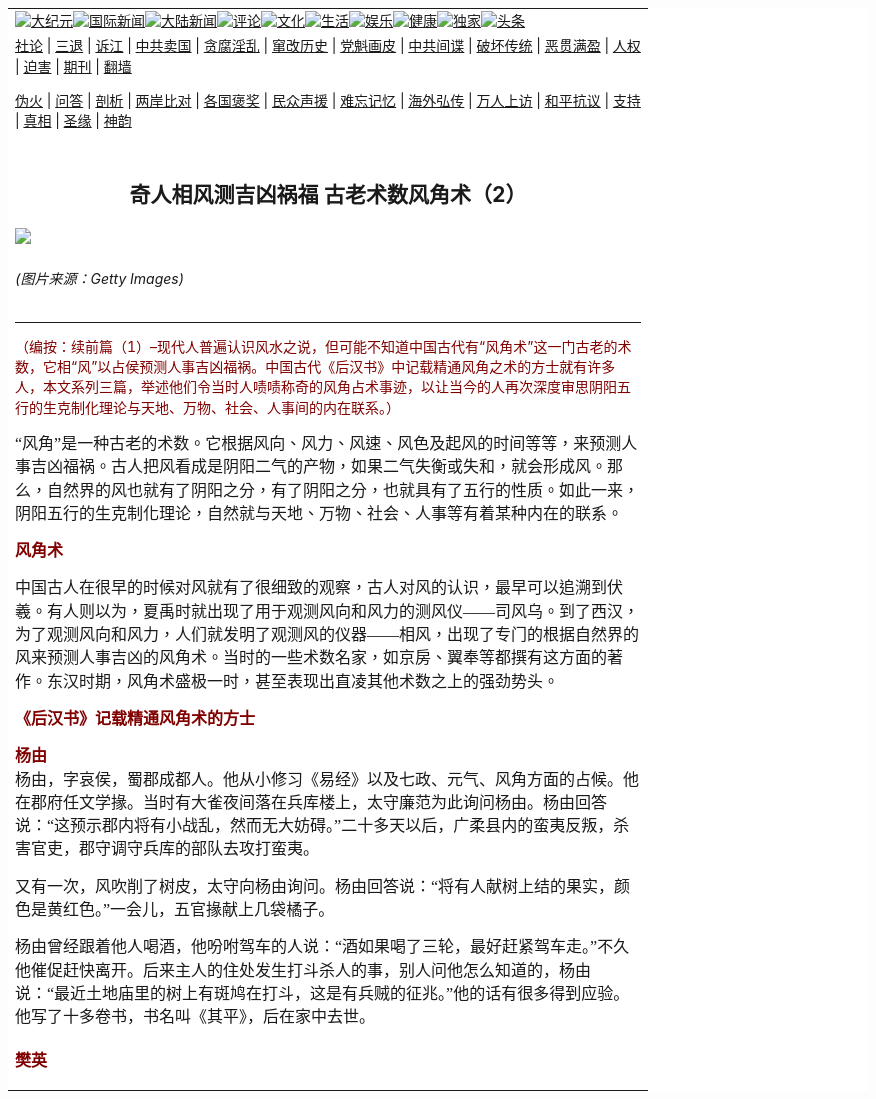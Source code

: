 <a name="1" id="1" target="_blank"></a><span id="1"></span>
<table align=center border="0"><tr><td colspan="2" VALIGN=TOP><a href="/gb/nsc413.md#1"><img src="https://raw.githubusercontent.com/ddzicu3392/www/master/t/djy/1.jpg" title="大纪元"></a><a href="/gb/n24hr.md#1"><img src="https://raw.githubusercontent.com/ddzicu3392/www/master/t/djy/3.jpg" title="国际新闻"></a><a href="/gb/nsc413.md#1"><img src="https://raw.githubusercontent.com/ddzicu3392/www/master/t/djy/4.jpg" title="大陆新闻"></a><a href="/gb/news392.md#1"><img src="https://raw.githubusercontent.com/ddzicu3392/www/master/t/djy/5.jpg" title="评论"></a><a href="/gb/news2007.md#1"><img src="https://raw.githubusercontent.com/ddzicu3392/www/master/t/djy/6.jpg" title="文化"></a><a href="/gb/news2008.md#1"><img src="https://raw.githubusercontent.com/ddzicu3392/www/master/t/djy/7.jpg" title="生活"></a><a href="/gb/ncyule.md#1"><img src="https://raw.githubusercontent.com/ddzicu3392/www/master/t/djy/8.jpg" title="娱乐"></a><a href="/gb/nsc1002.md#1"><img src="https://raw.githubusercontent.com/ddzicu3392/www/master/t/djy/9.jpg" title="健康"><a href="/gb/nf6092.md#1"><img src="https://raw.githubusercontent.com/ddzicu3392/www/master/t/djy/10a.jpg" title="独家"></a><a href="/gb/nf4514.md#1"><img src="https://raw.githubusercontent.com/ddzicu3392/www/master/t/djy/12a.jpg" title="头条"></a></td></tr>
<tr><td colspan="2" VALIGN=TOP><a target="_blank" href="/gb/9p.md#1">社论</a> | <a target="_blank" href="/gb/nf5657.md#1">三退</a> | <a target="_blank" href="/gb/nf6124.md#1">诉江</a> | <a target="_blank" href="/gb/nf1176117.md#1">中共卖国</a> | <a target="_blank" href="/gb/nf5773.md#1">贪腐淫乱</a> | <a target="_blank" href="/gb/nf1176115.md#1">窜改历史</a> | <a target="_blank" href="/gb/nf1176107.md#1">党魁画皮</a> | <a target="_blank" href="/gb/nf1320400.md#1">中共间谍</a> | <a target="_blank" href="/gb/nf1176114.md#1">破坏传统</a> | <a target="_blank" href="https://github.com/ddzicu3392/ntdtv/blob/master/gb/prog447_1.md#1">恶贯满盈</a> | <a target="_blank" href="/gb/ncid278.md#1">人权</a> | <a target="_blank" href="/gb/nf1176111.md#1">迫害</a> | <a target="_blank" href="https://gitlab.com/szzdlab/mh-qikan/blob/master/README.md#1">期刊</a> | <a target="_blank" href="https://github.com/bannedbook/fanqiang/wiki">翻墙</a></p><p><a target="_blank" href="/gb/nf5562.md#1">伪火</a> | <a target="_blank" href="/gb/nf4378.md#1">问答</a> | <a target="_blank" href="/gb/nf5792.md#1">剖析</a> | <a target="_blank" href="/gb/nf5735.md#1">两岸比对</a> | <a target="_blank" href="/gb/nf6119.md#1">各国褒奖</a> | <a target="_blank" href="/gb/nf6120.md#1">民众声援</a> | <a target="_blank" href="/gb/nf1188594.md#1">难忘记忆</a> | <a target="_blank" href="/gb/nf3180.md#1">海外弘传</a> | <a target="_blank" href="/gb/nf5410.md#1">万人上访</a> | <a target="_blank" href="https://github.com/ddzicu3392/ntdtv/blob/master/gb/prog1530_1.md#1">和平抗议</a> | <a target="_blank" href="/gb/nf4386.md#1">支持</a> | <a target="_blank" href="/gb/nf4389.md#1">真相</a> | <a target="_blank" href="/gb/nf5790.md#1">圣缘</a> | <a target="_blank" href="/gb/nf4786.md#1">神韵</a></td></tr>
<tr><td VALIGN=TOP width="626"><h2 align=center>奇人相风测吉凶祸福 古老术数风角术（2）</h2>
<img width="600" src="https://i.epochtimes.com/assets/uploads/2010/09/1009170006481012-600x400.jpg" />
<h6>(图片来源：Getty Images)
</h6>
<hr>
<p><span style="color: #800000">（编按：续前篇（1）&#8211;现代人普遍认识风水之说，但可能不知道中国古代有“风角术”这一门古老的<ahref="/gb/tag/%E6%9C%AF%E6%95%B0.md#1">术数</a>，它相“风”以占侯预测人事吉凶福祸。中国古代《<ahref="/gb/tag/%E5%90%8E%E6%B1%89%E4%B9%A6.md#1">后汉书</a>》中记载精通风角之术的<ahref="/gb/tag/%E6%96%B9%E5%A3%AB.md#1">方士</a>就有许多人，本文系列三篇，举述他们令当时人啧啧称奇的风角占术事迹，以让当今的人再次深度审思阴阳五行的生克制化理论与天地、万物、社会、人事间的内在联系。）<span id="transmark" style="width: 0px;height: 0px"></span></span></p>
<p lang="zh-TW" align="left"><span style="font-family: 新细明体,serif"><span style="font-size: medium">“风角”是一种古老的<ahref="/gb/tag/%E6%9C%AF%E6%95%B0.md#1">术数</a>。它根据风向、风力、风速、风色及起风的时间等等，来预测人事吉凶福祸。古人把风看成是阴阳二气的产物，如果二气失衡或失和，就会形成风。那么，自然界的风也就有了阴阳之分，有了阴阳之分，也就具有了五行的性质。如此一来，阴阳五行的生克制化理论，自然就与天地、万物、社会、人事等有着某种内在的联系。</span></span></p>
<p lang="zh-TW" align="left"><span style="font-family: 新细明体,serif"><span style="font-size: medium"><strong><span style="color: #800000">风角术</span></strong></span></span></p>
<p lang="zh-TW" align="left"><span style="font-family: 新细明体,serif"><span style="font-size: medium">中国古人在很早的时候对风就有了很细致的观察，古人对风的认识，最早可以追溯到伏羲。有人则以为，夏禹时就出现了用于观测风向和风力的测风仪——司风乌。到了西汉，为了观测风向和风力，人们就发明了观测风的仪器——<ahref="/gb/tag/%E7%9B%B8%E9%A3%8E.md#1">相风</a>，出现了专门的根据自然界的风来预测人事吉凶的风角术。当时的一些术数名家，如京房、翼奉等都撰有这方面的著作。东汉时期，风角术盛极一时，甚至表现出直凌其他术数之上的强劲势头。</span></span></p>
<p><span style="font-family: 新细明体,serif"><span style="font-size: medium"><strong><span style="color: #800000">《<ahref="/gb/tag/%E5%90%8E%E6%B1%89%E4%B9%A6.md#1">后汉书</a>》记载精通风角术的<ahref="/gb/tag/%E6%96%B9%E5%A3%AB.md#1">方士</a></span></strong></span></span></p>
<p><span style="font-family: 新细明体-ExtB,serif"><span style="font-size: medium"><strong><span style="color: #800000">杨由</span></strong><br />
<span style="font-family: 新细明体-ExtB,serif"><span style="font-size: medium">杨由</span></span>，字哀侯，蜀郡成都人。他从小修习《易经》以及七政、元气、风角方面的占候。他在郡府任文学掾。当时有大雀夜间落在兵库楼上，太守廉范为此询问杨由。杨由回答说：“这预示郡内将有小战乱，然而无大妨碍。”二十多天以后，广柔县内的蛮夷反叛，杀害官吏，郡守调守兵库的部队去攻打蛮夷。</span></span></p>
<p><span style="font-family: 新细明体-ExtB,serif"><span style="font-size: medium">又有一次，风吹削了树皮，太守向杨由询问。杨由回答说：“将有人献树上结的果实，颜色是黄红色。”一会儿，五官掾献上几<span lang="zh-TW">袋</span>橘子。</span></span></p>
<p><span style="font-family: 新细明体-ExtB,serif"><span style="font-size: medium">杨由曾经跟着他人喝酒，他吩咐驾车的人说：“酒如果喝了三轮，最好赶紧驾车走。”不久他催促赶快离开。后来主人的住处发生打斗杀人的事，别人问他怎么知道的，杨由说：“最近土地庙里的树上有斑鸠在打斗，这是有兵贼的征兆。”他的话有很多得到应验。他写了十多卷书，书名叫《其平》，后在家中去世。<br />
</span></span><br />
<span style="font-family: 新细明体-ExtB,serif"><span style="font-size: medium"><span style="font-family: 新细明体-ExtB,serif"><span style="font-size: medium"><strong><span style="color: #800000">樊英</span></strong><br />